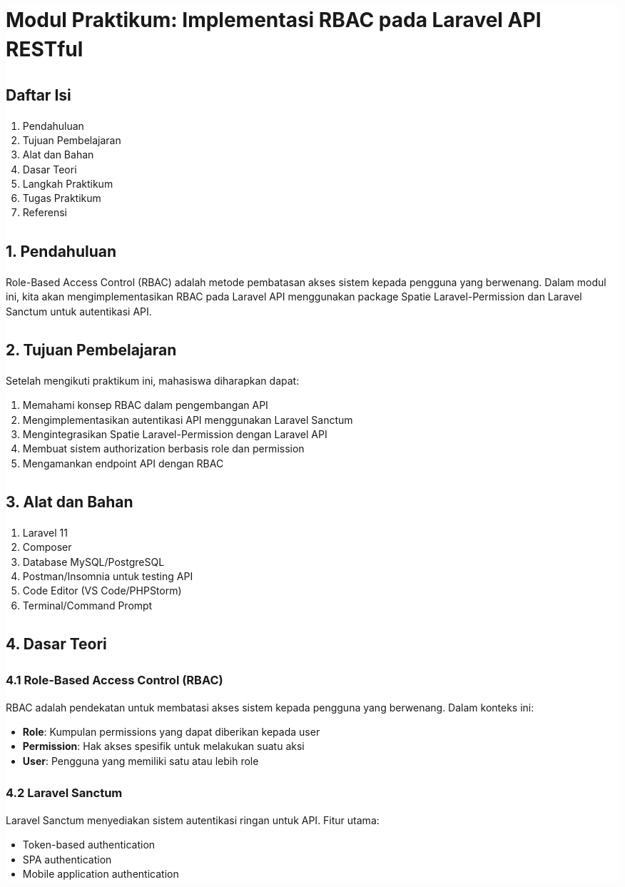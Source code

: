 # Modul Praktikum: Implementasi RBAC pada Laravel API RESTful

## Daftar Isi
1. Pendahuluan
2. Tujuan Pembelajaran
3. Alat dan Bahan
4. Dasar Teori
5. Langkah Praktikum
6. Tugas Praktikum
7. Referensi

## 1. Pendahuluan

Role-Based Access Control (RBAC) adalah metode pembatasan akses sistem kepada pengguna yang berwenang. Dalam modul ini, kita akan mengimplementasikan RBAC pada Laravel API menggunakan package Spatie Laravel-Permission dan Laravel Sanctum untuk autentikasi API.

## 2. Tujuan Pembelajaran

Setelah mengikuti praktikum ini, mahasiswa diharapkan dapat:
1. Memahami konsep RBAC dalam pengembangan API
2. Mengimplementasikan autentikasi API menggunakan Laravel Sanctum
3. Mengintegrasikan Spatie Laravel-Permission dengan Laravel API
4. Membuat sistem authorization berbasis role dan permission
5. Mengamankan endpoint API dengan RBAC

## 3. Alat dan Bahan

1. Laravel 11
2. Composer
3. Database MySQL/PostgreSQL
4. Postman/Insomnia untuk testing API
5. Code Editor (VS Code/PHPStorm)
6. Terminal/Command Prompt

## 4. Dasar Teori

### 4.1 Role-Based Access Control (RBAC)
RBAC adalah pendekatan untuk membatasi akses sistem kepada pengguna yang berwenang. Dalam konteks ini:
- **Role**: Kumpulan permissions yang dapat diberikan kepada user
- **Permission**: Hak akses spesifik untuk melakukan suatu aksi
- **User**: Pengguna yang memiliki satu atau lebih role

### 4.2 Laravel Sanctum
Laravel Sanctum menyediakan sistem autentikasi ringan untuk API. Fitur utama:
- Token-based authentication
- SPA authentication
- Mobile application authentication
